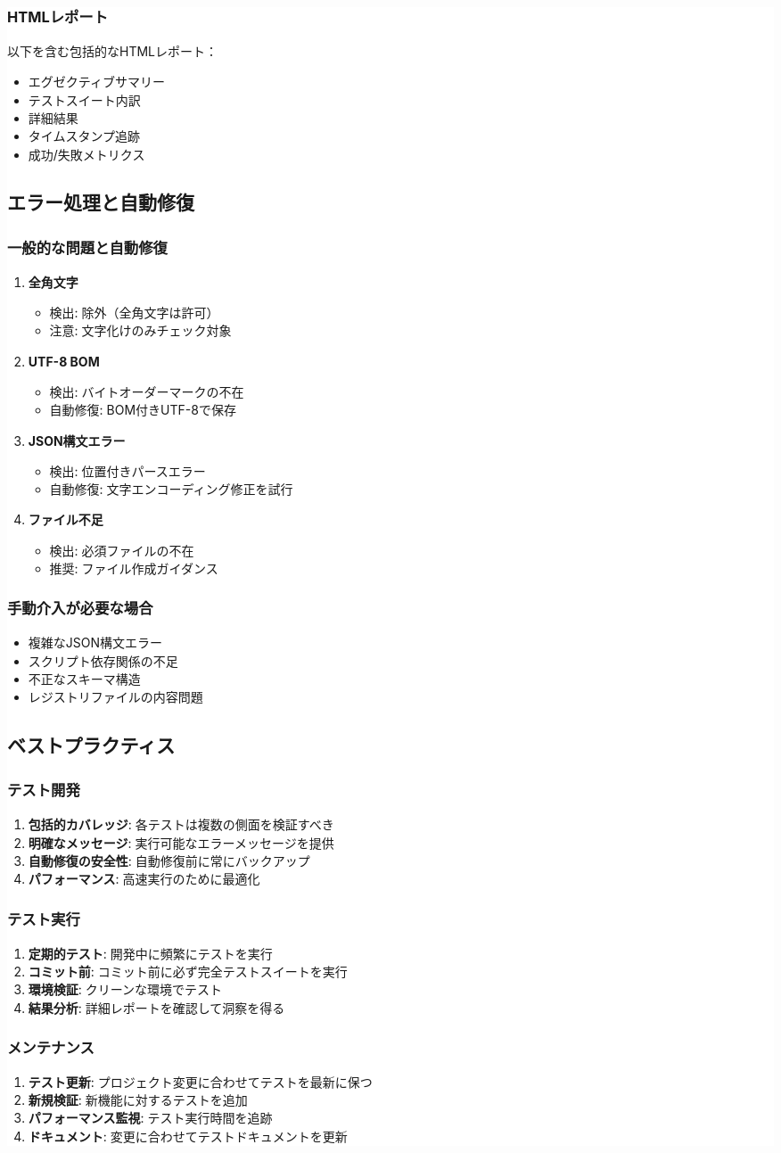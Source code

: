### HTMLレポート
以下を含む包括的なHTMLレポート：
- エグゼクティブサマリー
- テストスイート内訳
- 詳細結果
- タイムスタンプ追跡
- 成功/失敗メトリクス

## エラー処理と自動修復

### 一般的な問題と自動修復

1. **全角文字**
   - 検出: 除外（全角文字は許可）
   - 注意: 文字化けのみチェック対象

2. **UTF-8 BOM**
   - 検出: バイトオーダーマークの不在
   - 自動修復: BOM付きUTF-8で保存

3. **JSON構文エラー**
   - 検出: 位置付きパースエラー
   - 自動修復: 文字エンコーディング修正を試行

4. **ファイル不足**
   - 検出: 必須ファイルの不在
   - 推奨: ファイル作成ガイダンス

### 手動介入が必要な場合

- 複雑なJSON構文エラー
- スクリプト依存関係の不足
- 不正なスキーマ構造
- レジストリファイルの内容問題

## ベストプラクティス

### テスト開発
1. **包括的カバレッジ**: 各テストは複数の側面を検証すべき
2. **明確なメッセージ**: 実行可能なエラーメッセージを提供
3. **自動修復の安全性**: 自動修復前に常にバックアップ
4. **パフォーマンス**: 高速実行のために最適化

### テスト実行
1. **定期的テスト**: 開発中に頻繁にテストを実行
2. **コミット前**: コミット前に必ず完全テストスイートを実行
3. **環境検証**: クリーンな環境でテスト
4. **結果分析**: 詳細レポートを確認して洞察を得る

### メンテナンス
1. **テスト更新**: プロジェクト変更に合わせてテストを最新に保つ
2. **新規検証**: 新機能に対するテストを追加
3. **パフォーマンス監視**: テスト実行時間を追跡
4. **ドキュメント**: 変更に合わせてテストドキュメントを更新
